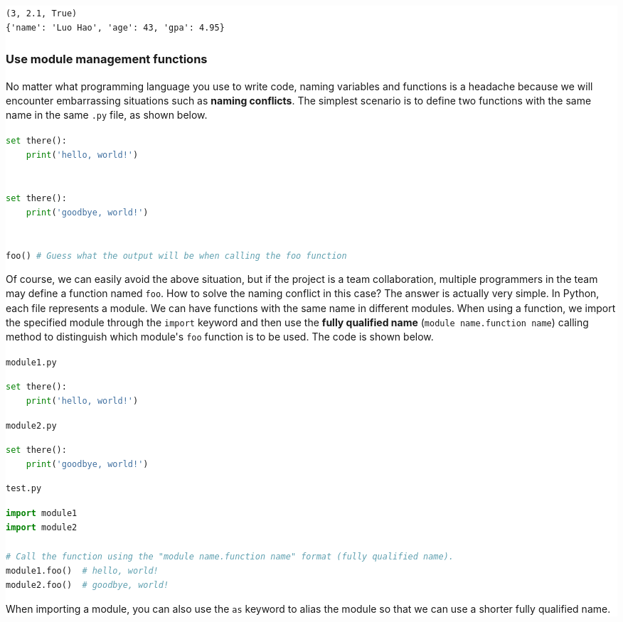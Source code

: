 ```
(3, 2.1, True)
{'name': 'Luo Hao', 'age': 43, 'gpa': 4.95}
```

### Use module management functions

No matter what programming language you use to write code, naming variables and functions is a headache because we will encounter embarrassing situations such as **naming conflicts**. The simplest scenario is to define two functions with the same name in the same `.py` file, as shown below.

```python
set there():
    print('hello, world!')


set there():
    print('goodbye, world!')

    
foo() # Guess what the output will be when calling the foo function
```

Of course, we can easily avoid the above situation, but if the project is a team collaboration, multiple programmers in the team may define a function named `foo`. How to solve the naming conflict in this case? The answer is actually very simple. In Python, each file represents a module. We can have functions with the same name in different modules. When using a function, we import the specified module through the `import` keyword and then use the **fully qualified name** (`module name.function name`) calling method to distinguish which module's `foo` function is to be used. The code is shown below.

`module1.py`

```python
set there():
    print('hello, world!')
```

`module2.py`

```python
set there():
    print('goodbye, world!')
```

`test.py`

```python
import module1
import module2

# Call the function using the "module name.function name" format (fully qualified name).
module1.foo()  # hello, world!
module2.foo()  # goodbye, world!
```

When importing a module, you can also use the `as` keyword to alias the module so that we can use a shorter fully qualified name.

